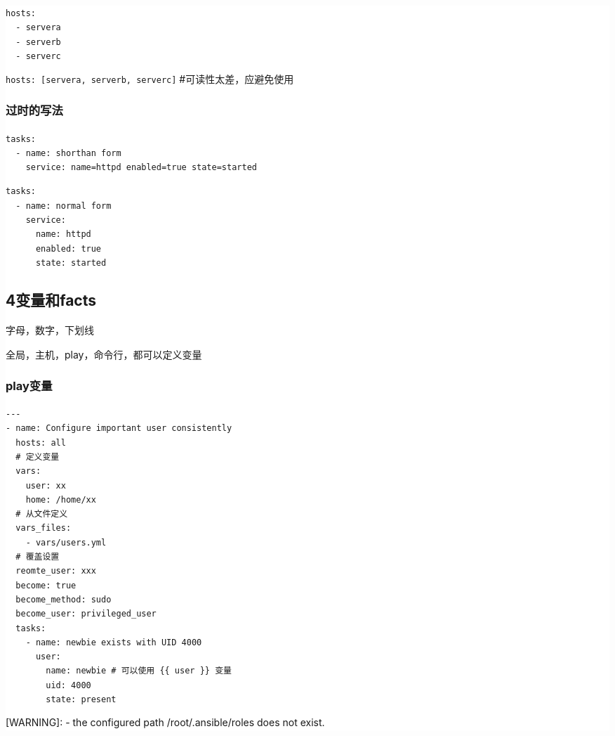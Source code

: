 ```
hosts:
  - servera
  - serverb
  - serverc
```

`hosts: [servera, serverb, serverc]` #可读性太差，应避免使用

### 过时的写法

```
tasks:
  - name: shorthan form
    service: name=httpd enabled=true state=started
```

```
tasks:
  - name: normal form
    service:
      name: httpd
      enabled: true
      state: started
```

## 4变量和facts

字母，数字，下划线

全局，主机，play，命令行，都可以定义变量

### play变量

```
---
- name: Configure important user consistently
  hosts: all
  # 定义变量
  vars:
    user: xx
    home: /home/xx
  # 从文件定义
  vars_files:
    - vars/users.yml
  # 覆盖设置
  reomte_user: xxx
  become: true
  become_method: sudo
  become_user: privileged_user
  tasks:
    - name: newbie exists with UID 4000
      user:
        name: newbie # 可以使用 {{ user }} 变量
        uid: 4000
        state: present
```


[WARNING]: - the configured path /root/.ansible/roles does not exist.